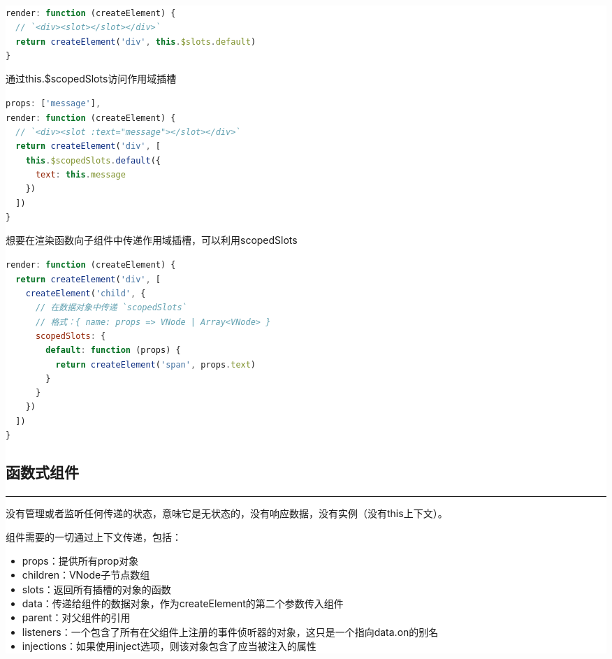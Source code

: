 ```javascript
render: function (createElement) {
  // `<div><slot></slot></div>`
  return createElement('div', this.$slots.default)
}
```

通过this.$scopedSlots访问作用域插槽

```javascript
props: ['message'],
render: function (createElement) {
  // `<div><slot :text="message"></slot></div>`
  return createElement('div', [
    this.$scopedSlots.default({
      text: this.message
    })
  ])
}
```

想要在渲染函数向子组件中传递作用域插槽，可以利用scopedSlots

```javascript
render: function (createElement) {
  return createElement('div', [
    createElement('child', {
      // 在数据对象中传递 `scopedSlots`
      // 格式：{ name: props => VNode | Array<VNode> }
      scopedSlots: {
        default: function (props) {
          return createElement('span', props.text)
        }
      }
    })
  ])
}
```

## 函数式组件

---

没有管理或者监听任何传递的状态，意味它是无状态的，没有响应数据，没有实例（没有this上下文）。

组件需要的一切通过上下文传递，包括：

- props：提供所有prop对象
- children：VNode子节点数组
- slots：返回所有插槽的对象的函数
- data：传递给组件的数据对象，作为createElement的第二个参数传入组件
- parent：对父组件的引用
- listeners：一个包含了所有在父组件上注册的事件侦听器的对象，这只是一个指向data.on的别名
- injections：如果使用inject选项，则该对象包含了应当被注入的属性
